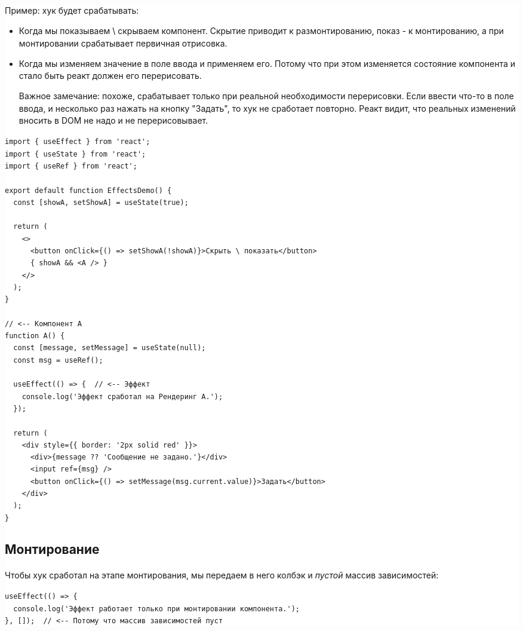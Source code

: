 Пример: хук будет срабатывать:

* Когда мы показываем \ скрываем компонент. Скрытие приводит к размонтированию, показ - к монтированию, а при монтировании срабатывает первичная отрисовка.

* Когда мы изменяем значение в поле ввода и применяем его. Потому что при этом изменяется состояние компонента и стало быть реакт должен его перерисовать.

  Важное замечание: похоже, срабатывает только при реальной необходимости перерисовки. Если ввести что-то в поле ввода, и несколько раз нажать на кнопку "Задать", то хук не сработает повторно. Реакт видит, что реальных изменений вносить в DOM не надо и не перерисовывает.

```react
import { useEffect } from 'react';
import { useState } from 'react';
import { useRef } from 'react';

export default function EffectsDemo() {
  const [showA, setShowA] = useState(true);
  
  return (
    <>
      <button onClick={() => setShowA(!showA)}>Скрыть \ показать</button>
      { showA && <A /> }
    </>
  );
}

// <-- Компонент А
function A() {
  const [message, setMessage] = useState(null);
  const msg = useRef();

  useEffect(() => {  // <-- Эффект
    console.log('Эффект сработал на Рендеринг A.');
  });

  return (
    <div style={{ border: '2px solid red' }}>
      <div>{message ?? 'Сообщение не задано.'}</div>
      <input ref={msg} />
      <button onClick={() => setMessage(msg.current.value)}>Задать</button>
    </div>
  );
}
```

## Монтирование

Чтобы хук сработал на этапе монтирования, мы передаем в него колбэк и *пустой* массив зависимостей:

```react
useEffect(() => {
  console.log('Эффект работает только при монтировании компонента.');
}, []);  // <-- Потому что массив зависимостей пуст
```

